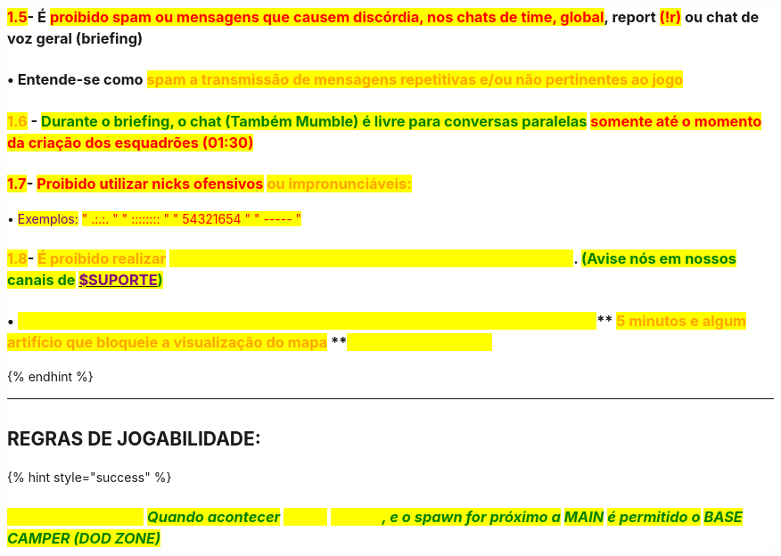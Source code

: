 ### <mark style="color:red;">**1.5**</mark>- É <mark style="color:red;">proibido spam ou mensagens que causem discórdia, nos chats de time, global</mark>, report <mark style="color:red;">(!r)</mark> ou chat de voz geral (briefing)

### • Entende-se como <mark style="color:orange;">spam a transmissão de mensagens repetitivas e/ou não pertinentes ao jogo</mark>

### <mark style="color:orange;">**1.6**</mark> - <mark style="color:green;">**Durante o briefing, o chat (Também Mumble) é livre para conversas paralelas**</mark> <mark style="color:red;">**somente até o momento da criação dos esquadrões (01:30)**</mark>

### <mark style="color:red;">**1.7**</mark>- <mark style="color:red;">**Proibido utilizar nicks ofensivos**</mark> <mark style="color:orange;">**ou impronunciáveis:**</mark>

• <mark style="color:purple;">Exemplos:</mark> <mark style="color:red;">" .:.:. " " :::::::: " " 54321654 " " ----- "</mark>

### <mark style="color:orange;">**1.8**</mark>- <mark style="color:orange;">**É proibido realizar**</mark> <mark style="color:yellow;">**LIVE STREAM do jogo sem a permissão da administração**</mark>**.** <mark style="color:green;">(</mark><mark style="color:green;">**Avise nós em nossos canais de**</mark> [<mark style="color:purple;">**$SUPORTE**</mark>](https://discord.com/channels/1297765086240313385/1297974722121957490)<mark style="color:green;">**)**</mark>&#x20;

### • <mark style="color:yellow;">**Mesmo para os streamers habilitados, deverá ser adotado um delay de no mínimo**</mark>** **<mark style="color:orange;">**5 minutos e algum artifício que bloqueie a visualização do mapa**</mark>** **<mark style="color:yellow;">**pelos espectadores.**</mark>
{% endhint %}

***

## REGRAS DE JOGABILIDADE:

{% hint style="success" %}
### _<mark style="color:yellow;">**INS (INSURGENCY)**</mark> <mark style="color:green;">Quando acontecer</mark> <mark style="color:yellow;">de um</mark> <mark style="color:yellow;"></mark><mark style="color:yellow;">**CACHE**</mark><mark style="color:green;">, e o spawn for próximo a</mark> <mark style="color:green;"></mark><mark style="color:green;">**MAIN**</mark> <mark style="color:green;"></mark><mark style="color:green;">é permitido o</mark> <mark style="color:green;"></mark><mark style="color:green;">**BASE CAMPER (DOD ZONE)**</mark>_&#x20;
